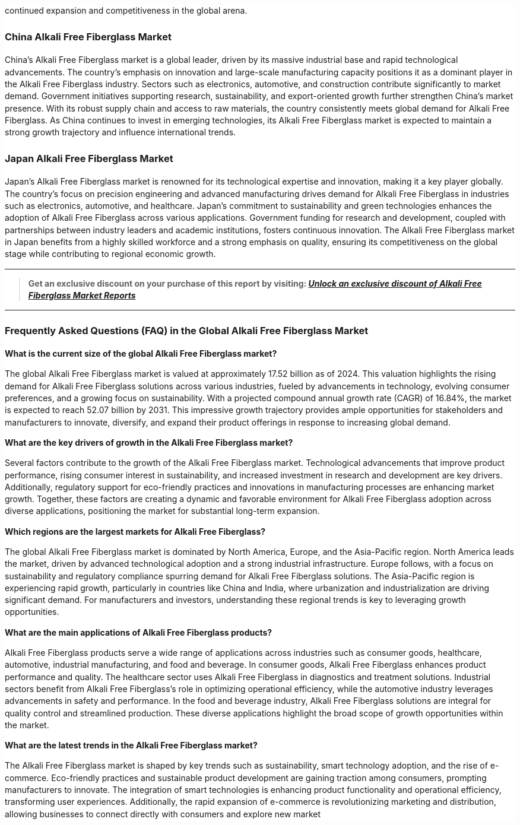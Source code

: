 continued expansion and competitiveness in the global arena.</p><h3>China Alkali Free Fiberglass Market</h3><p>China&rsquo;s Alkali Free Fiberglass market is a global leader, driven by its massive industrial base and rapid technological advancements. The country&rsquo;s emphasis on innovation and large-scale manufacturing capacity positions it as a dominant player in the Alkali Free Fiberglass industry. Sectors such as electronics, automotive, and construction contribute significantly to market demand. Government initiatives supporting research, sustainability, and export-oriented growth further strengthen China&rsquo;s market presence. With its robust supply chain and access to raw materials, the country consistently meets global demand for Alkali Free Fiberglass. As China continues to invest in emerging technologies, its Alkali Free Fiberglass market is expected to maintain a strong growth trajectory and influence international trends.</p><h3>Japan Alkali Free Fiberglass Market</h3><p>Japan&rsquo;s Alkali Free Fiberglass market is renowned for its technological expertise and innovation, making it a key player globally. The country&rsquo;s focus on precision engineering and advanced manufacturing drives demand for Alkali Free Fiberglass in industries such as electronics, automotive, and healthcare. Japan&rsquo;s commitment to sustainability and green technologies enhances the adoption of Alkali Free Fiberglass across various applications. Government funding for research and development, coupled with partnerships between industry leaders and academic institutions, fosters continuous innovation. The Alkali Free Fiberglass market in Japan benefits from a highly skilled workforce and a strong emphasis on quality, ensuring its competitiveness on the global stage while contributing to regional economic growth.</p><hr /><blockquote><p><strong>Get an exclusive discount on your purchase of this report by visiting: <em><a href="://marketresearchpulse.com/ask-for-discount/103464?utm_source=Github&amp;utm_medium=019">Unlock an exclusive discount of Alkali Free Fiberglass Market Reports</a></em>&nbsp;</strong></p></blockquote><hr /><h3>Frequently Asked Questions (FAQ) in the Global Alkali Free Fiberglass Market</h3><p><strong>What is the current size of the global Alkali Free Fiberglass market?</strong></p><p>The global Alkali Free Fiberglass market is valued at approximately 17.52 billion as of 2024. This valuation highlights the rising demand for Alkali Free Fiberglass solutions across various industries, fueled by advancements in technology, evolving consumer preferences, and a growing focus on sustainability. With a projected compound annual growth rate (CAGR) of 16.84%, the market is expected to reach 52.07 billion by 2031. This impressive growth trajectory provides ample opportunities for stakeholders and manufacturers to innovate, diversify, and expand their product offerings in response to increasing global demand.</p><p><strong>What are the key drivers of growth in the Alkali Free Fiberglass market?</strong></p><p>Several factors contribute to the growth of the Alkali Free Fiberglass market. Technological advancements that improve product performance, rising consumer interest in sustainability, and increased investment in research and development are key drivers. Additionally, regulatory support for eco-friendly practices and innovations in manufacturing processes are enhancing market growth. Together, these factors are creating a dynamic and favorable environment for Alkali Free Fiberglass adoption across diverse applications, positioning the market for substantial long-term expansion.</p><p><strong>Which regions are the largest markets for Alkali Free Fiberglass?</strong></p><p>The global Alkali Free Fiberglass market is dominated by North America, Europe, and the Asia-Pacific region. North America leads the market, driven by advanced technological adoption and a strong industrial infrastructure. Europe follows, with a focus on sustainability and regulatory compliance spurring demand for Alkali Free Fiberglass solutions. The Asia-Pacific region is experiencing rapid growth, particularly in countries like China and India, where urbanization and industrialization are driving significant demand. For manufacturers and investors, understanding these regional trends is key to leveraging growth opportunities.</p><p><strong>What are the main applications of Alkali Free Fiberglass products?</strong></p><p>Alkali Free Fiberglass products serve a wide range of applications across industries such as consumer goods, healthcare, automotive, industrial manufacturing, and food and beverage. In consumer goods, Alkali Free Fiberglass enhances product performance and quality. The healthcare sector uses Alkali Free Fiberglass in diagnostics and treatment solutions. Industrial sectors benefit from Alkali Free Fiberglass&rsquo;s role in optimizing operational efficiency, while the automotive industry leverages advancements in safety and performance. In the food and beverage industry, Alkali Free Fiberglass solutions are integral for quality control and streamlined production. These diverse applications highlight the broad scope of growth opportunities within the market.</p><p><strong>What are the latest trends in the Alkali Free Fiberglass market?</strong></p><p>The Alkali Free Fiberglass market is shaped by key trends such as sustainability, smart technology adoption, and the rise of e-commerce. Eco-friendly practices and sustainable product development are gaining traction among consumers, prompting manufacturers to innovate. The integration of smart technologies is enhancing product functionality and operational efficiency, transforming user experiences. Additionally, the rapid expansion of e-commerce is revolutionizing marketing and distribution, allowing businesses to connect directly with consumers and explore new market